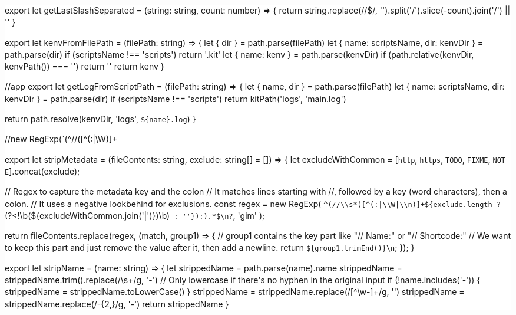 export let getLastSlashSeparated = (string: string, count: number) => {
  return string.replace(/\/$/, '').split('/').slice(-count).join('/') || ''
}

export let kenvFromFilePath = (filePath: string) => {
  let { dir } = path.parse(filePath)
  let { name: scriptsName, dir: kenvDir } = path.parse(dir)
  if (scriptsName !== 'scripts') return '.kit'
  let { name: kenv } = path.parse(kenvDir)
  if (path.relative(kenvDir, kenvPath()) === '') return ''
  return kenv
}

//app
export let getLogFromScriptPath = (filePath: string) => {
  let { name, dir } = path.parse(filePath)
  let { name: scriptsName, dir: kenvDir } = path.parse(dir)
  if (scriptsName !== 'scripts') return kitPath('logs', 'main.log')

  return path.resolve(kenvDir, 'logs', `${name}.log`)
}

//new RegExp(`(^//([^(:|\W)]+

export let stripMetadata = (fileContents: string, exclude: string[] = []) => {
  let excludeWithCommon = [`http`, `https`, `TODO`, `FIXME`, `NOTE`].concat(exclude);

  // Regex to capture the metadata key and the colon
  // It matches lines starting with //, followed by a key (word characters), then a colon.
  // It uses a negative lookbehind for exclusions.
  const regex = new RegExp(
    `^(//\\s*([^(:|\\W|\\n)]+${exclude.length ? `(?<!\\b(${excludeWithCommon.join('|')})\\b)` : ''}):).*$\n?`,
    'gim'
  );

  return fileContents.replace(regex, (match, group1) => {
    // group1 contains the key part like "// Name:" or "// Shortcode:"
    // We want to keep this part and just remove the value after it, then add a newline.
    return `${group1.trimEnd()}\n`;
  });
}

export let stripName = (name: string) => {
  let strippedName = path.parse(name).name
  strippedName = strippedName.trim().replace(/\s+/g, '-')
  // Only lowercase if there's no hyphen in the original input
  if (!name.includes('-')) {
    strippedName = strippedName.toLowerCase()
  }
  strippedName = strippedName.replace(/[^\w-]+/g, '')
  strippedName = strippedName.replace(/-{2,}/g, '-')
  return strippedName
}
